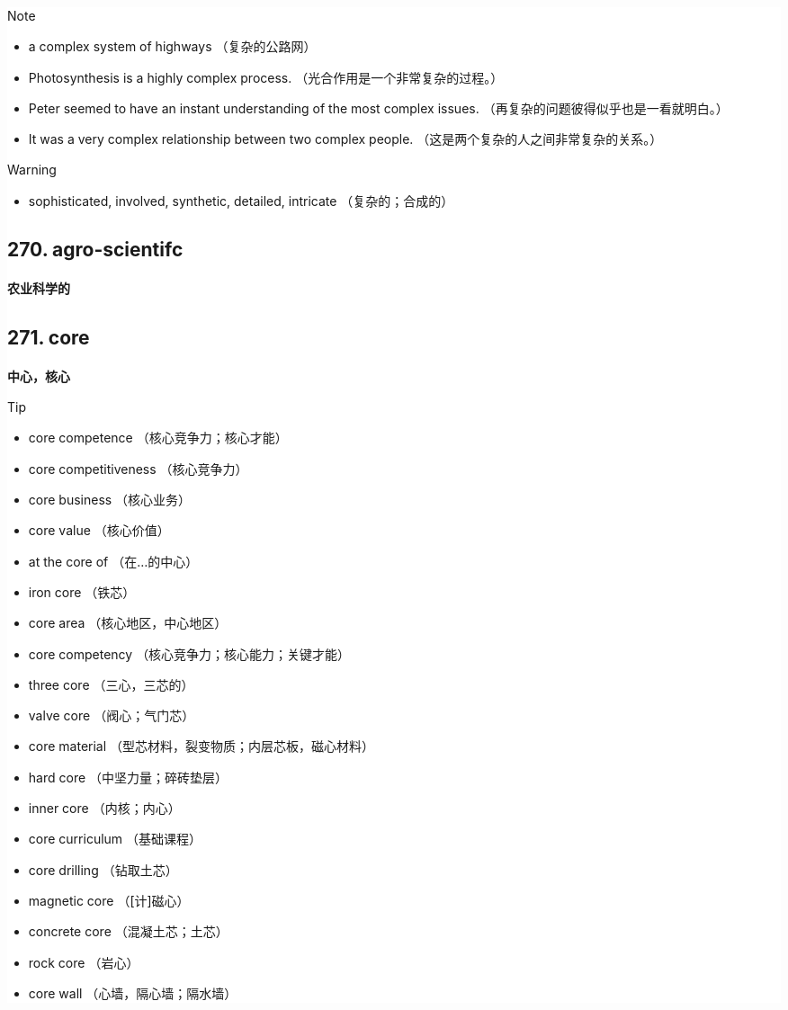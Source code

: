 > [!NOTE]
>
> - a complex system of highways （复杂的公路网）
>
> - Photosynthesis is a highly complex process. （光合作用是一个非常复杂的过程。）
>
> - Peter seemed to have an instant understanding of the most complex issues. （再复杂的问题彼得似乎也是一看就明白。）
>
> - It was a very complex relationship between two complex people. （这是两个复杂的人之间非常复杂的关系。）
>

> [!WARNING]
>
> - sophisticated, involved, synthetic, detailed, intricate （复杂的；合成的）
>

## 270. agro-scientifc

**农业科学的**

## 271. core

**中心，核心**

> [!TIP]
>
> - core competence （核心竞争力；核心才能）
>
> - core competitiveness （核心竞争力）
>
> - core business （核心业务）
>
> - core value （核心价值）
>
> - at the core of （在…的中心）
>
> - iron core （铁芯）
>
> - core area （核心地区，中心地区）
>
> - core competency （核心竞争力；核心能力；关键才能）
>
> - three core （三心，三芯的）
>
> - valve core （阀心；气门芯）
>
> - core material （型芯材料，裂变物质；内层芯板，磁心材料）
>
> - hard core （中坚力量；碎砖垫层）
>
> - inner core （内核；内心）
>
> - core curriculum （基础课程）
>
> - core drilling （钻取土芯）
>
> - magnetic core （[计]磁心）
>
> - concrete core （混凝土芯；土芯）
>
> - rock core （岩心）
>
> - core wall （心墙，隔心墙；隔水墙）
>